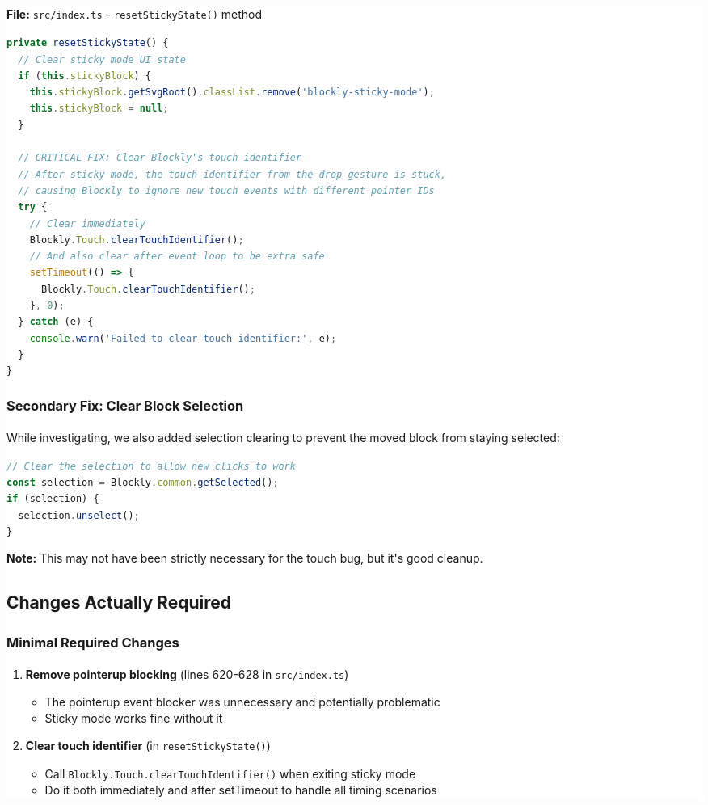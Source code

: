 **File:** `src/index.ts` - `resetStickyState()` method

```typescript
private resetStickyState() {
  // Clear sticky mode UI state
  if (this.stickyBlock) {
    this.stickyBlock.getSvgRoot().classList.remove('blockly-sticky-mode');
    this.stickyBlock = null;
  }

  // CRITICAL FIX: Clear Blockly's touch identifier
  // After sticky mode, the touch identifier from the drop gesture is stuck,
  // causing Blockly to ignore new touch events with different pointer IDs
  try {
    // Clear immediately
    Blockly.Touch.clearTouchIdentifier();
    // And also clear after event loop to be extra safe
    setTimeout(() => {
      Blockly.Touch.clearTouchIdentifier();
    }, 0);
  } catch (e) {
    console.warn('Failed to clear touch identifier:', e);
  }
}
```

### Secondary Fix: Clear Block Selection

While investigating, we also added selection clearing to prevent the moved block from staying selected:

```typescript
// Clear the selection to allow new clicks to work
const selection = Blockly.common.getSelected();
if (selection) {
  selection.unselect();
}
```

**Note:** This may not have been strictly necessary for the touch bug, but it's good cleanup.

## Changes Actually Required

### Minimal Required Changes

1. **Remove pointerup blocking** (lines 620-628 in `src/index.ts`)

   - The pointerup event blocker was unnecessary and potentially problematic
   - Sticky mode works fine without it

2. **Clear touch identifier** (in `resetStickyState()`)

   - Call `Blockly.Touch.clearTouchIdentifier()` when exiting sticky mode
   - Do it both immediately and after setTimeout to handle all timing scenarios
